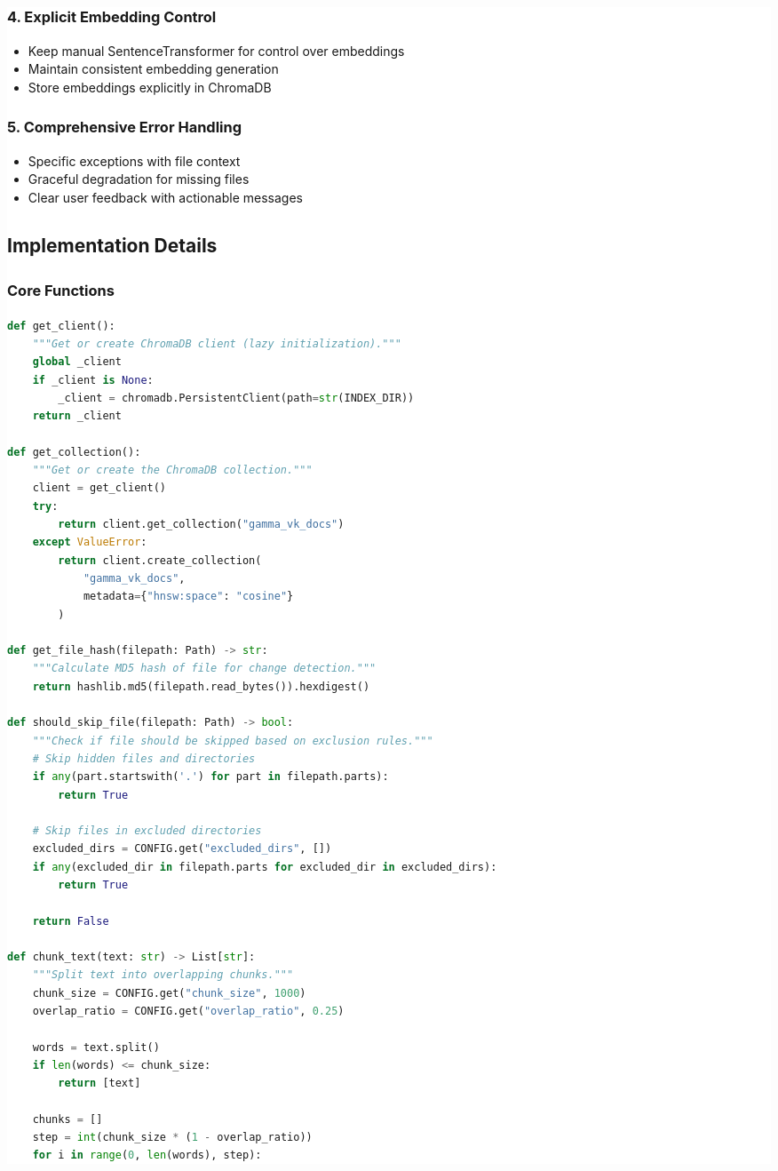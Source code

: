 ### 4. Explicit Embedding Control
- Keep manual SentenceTransformer for control over embeddings
- Maintain consistent embedding generation
- Store embeddings explicitly in ChromaDB

### 5. Comprehensive Error Handling
- Specific exceptions with file context
- Graceful degradation for missing files
- Clear user feedback with actionable messages

## Implementation Details

### Core Functions

```python
def get_client():
    """Get or create ChromaDB client (lazy initialization)."""
    global _client
    if _client is None:
        _client = chromadb.PersistentClient(path=str(INDEX_DIR))
    return _client

def get_collection():
    """Get or create the ChromaDB collection."""
    client = get_client()
    try:
        return client.get_collection("gamma_vk_docs")
    except ValueError:
        return client.create_collection(
            "gamma_vk_docs",
            metadata={"hnsw:space": "cosine"}
        )

def get_file_hash(filepath: Path) -> str:
    """Calculate MD5 hash of file for change detection."""
    return hashlib.md5(filepath.read_bytes()).hexdigest()

def should_skip_file(filepath: Path) -> bool:
    """Check if file should be skipped based on exclusion rules."""
    # Skip hidden files and directories
    if any(part.startswith('.') for part in filepath.parts):
        return True
    
    # Skip files in excluded directories
    excluded_dirs = CONFIG.get("excluded_dirs", [])
    if any(excluded_dir in filepath.parts for excluded_dir in excluded_dirs):
        return True
    
    return False

def chunk_text(text: str) -> List[str]:
    """Split text into overlapping chunks."""
    chunk_size = CONFIG.get("chunk_size", 1000)
    overlap_ratio = CONFIG.get("overlap_ratio", 0.25)
    
    words = text.split()
    if len(words) <= chunk_size:
        return [text]
    
    chunks = []
    step = int(chunk_size * (1 - overlap_ratio))
    for i in range(0, len(words), step):
```